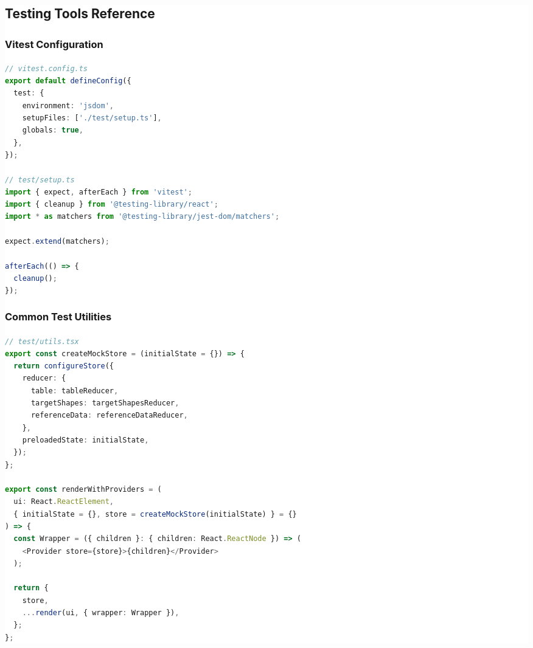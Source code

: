 ## Testing Tools Reference

### Vitest Configuration

```typescript
// vitest.config.ts
export default defineConfig({
  test: {
    environment: 'jsdom',
    setupFiles: ['./test/setup.ts'],
    globals: true,
  },
});

// test/setup.ts
import { expect, afterEach } from 'vitest';
import { cleanup } from '@testing-library/react';
import * as matchers from '@testing-library/jest-dom/matchers';

expect.extend(matchers);

afterEach(() => {
  cleanup();
});
```

### Common Test Utilities

```typescript
// test/utils.tsx
export const createMockStore = (initialState = {}) => {
  return configureStore({
    reducer: {
      table: tableReducer,
      targetShapes: targetShapesReducer,
      referenceData: referenceDataReducer,
    },
    preloadedState: initialState,
  });
};

export const renderWithProviders = (
  ui: React.ReactElement,
  { initialState = {}, store = createMockStore(initialState) } = {}
) => {
  const Wrapper = ({ children }: { children: React.ReactNode }) => (
    <Provider store={store}>{children}</Provider>
  );

  return {
    store,
    ...render(ui, { wrapper: Wrapper }),
  };
};
```
